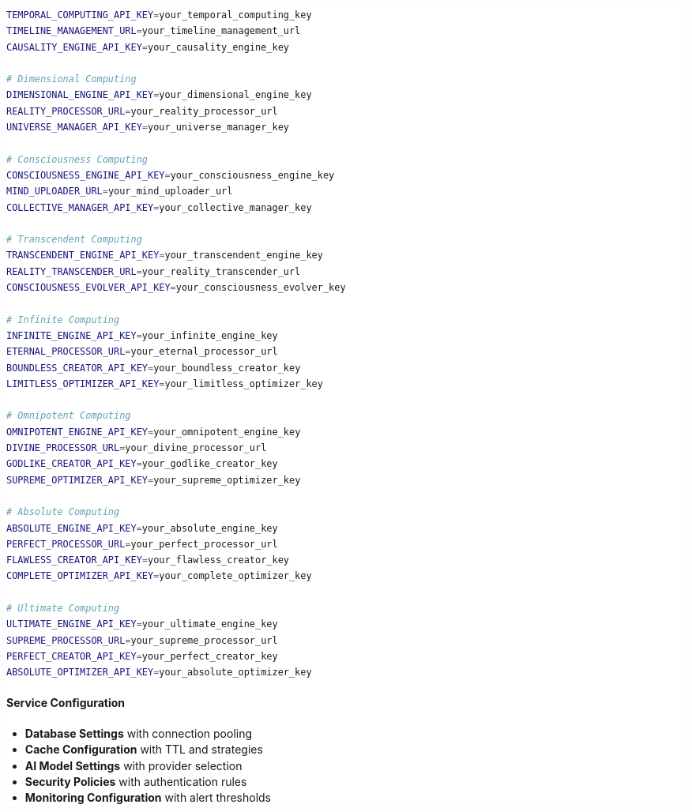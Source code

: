 ```bash
TEMPORAL_COMPUTING_API_KEY=your_temporal_computing_key
TIMELINE_MANAGEMENT_URL=your_timeline_management_url
CAUSALITY_ENGINE_API_KEY=your_causality_engine_key

# Dimensional Computing
DIMENSIONAL_ENGINE_API_KEY=your_dimensional_engine_key
REALITY_PROCESSOR_URL=your_reality_processor_url
UNIVERSE_MANAGER_API_KEY=your_universe_manager_key

# Consciousness Computing
CONSCIOUSNESS_ENGINE_API_KEY=your_consciousness_engine_key
MIND_UPLOADER_URL=your_mind_uploader_url
COLLECTIVE_MANAGER_API_KEY=your_collective_manager_key

# Transcendent Computing
TRANSCENDENT_ENGINE_API_KEY=your_transcendent_engine_key
REALITY_TRANSCENDER_URL=your_reality_transcender_url
CONSCIOUSNESS_EVOLVER_API_KEY=your_consciousness_evolver_key

# Infinite Computing
INFINITE_ENGINE_API_KEY=your_infinite_engine_key
ETERNAL_PROCESSOR_URL=your_eternal_processor_url
BOUNDLESS_CREATOR_API_KEY=your_boundless_creator_key
LIMITLESS_OPTIMIZER_API_KEY=your_limitless_optimizer_key

# Omnipotent Computing
OMNIPOTENT_ENGINE_API_KEY=your_omnipotent_engine_key
DIVINE_PROCESSOR_URL=your_divine_processor_url
GODLIKE_CREATOR_API_KEY=your_godlike_creator_key
SUPREME_OPTIMIZER_API_KEY=your_supreme_optimizer_key

# Absolute Computing
ABSOLUTE_ENGINE_API_KEY=your_absolute_engine_key
PERFECT_PROCESSOR_URL=your_perfect_processor_url
FLAWLESS_CREATOR_API_KEY=your_flawless_creator_key
COMPLETE_OPTIMIZER_API_KEY=your_complete_optimizer_key

# Ultimate Computing
ULTIMATE_ENGINE_API_KEY=your_ultimate_engine_key
SUPREME_PROCESSOR_URL=your_supreme_processor_url
PERFECT_CREATOR_API_KEY=your_perfect_creator_key
ABSOLUTE_OPTIMIZER_API_KEY=your_absolute_optimizer_key
```

#### **Service Configuration**
- **Database Settings** with connection pooling
- **Cache Configuration** with TTL and strategies
- **AI Model Settings** with provider selection
- **Security Policies** with authentication rules
- **Monitoring Configuration** with alert thresholds
